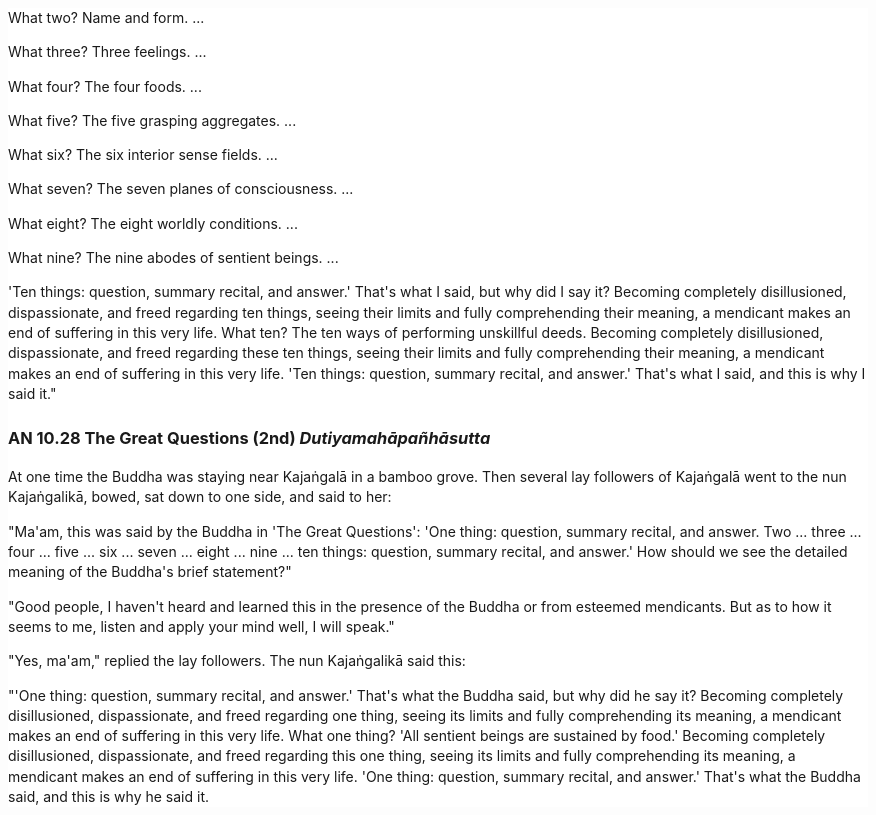 What two? Name and form. ...

What three? Three feelings. ...

What four? The four foods. ...

What five? The five grasping aggregates. ...

What six? The six interior sense fields. ...

What seven? The seven planes of consciousness. ...

What eight? The eight worldly conditions. ...

What nine? The nine abodes of sentient beings. ...

'Ten things: question, summary recital, and answer.' That's what I said,
but why did I say it? Becoming completely disillusioned, dispassionate,
and freed regarding ten things, seeing their limits and fully
comprehending their meaning, a mendicant makes an end of suffering in
this very life. What ten? The ten ways of performing unskillful deeds.
Becoming completely disillusioned, dispassionate, and freed regarding
these ten things, seeing their limits and fully comprehending their
meaning, a mendicant makes an end of suffering in this very life. 'Ten
things: question, summary recital, and answer.' That's what I said, and
this is why I said it."


### AN 10.28 The Great Questions (2nd)  *Dutiyamahāpañhāsutta*

At one time the Buddha was staying near Kajaṅgalā in a
bamboo grove. Then several lay followers of Kajaṅgalā went
to the nun Kajaṅgalikā, bowed, sat down to one side, and
said to her:

"Ma'am, this was said by the Buddha in 'The Great Questions': 'One
thing: question, summary recital, and answer. Two ... three ... four ...
five ... six ... seven ... eight ... nine ... ten things: question,
summary recital, and answer.' How should we see the detailed meaning of
the Buddha's brief statement?"

"Good people, I haven't heard and learned this in the presence of the
Buddha or from esteemed mendicants. But as to how it seems to me, listen
and apply your mind well, I will speak."

"Yes, ma'am," replied the lay followers. The nun
Kajaṅgalikā said this:

"'One thing: question, summary recital, and answer.' That's what the
Buddha said, but why did he say it? Becoming completely disillusioned,
dispassionate, and freed regarding one thing, seeing its limits and
fully comprehending its meaning, a mendicant makes an end of suffering
in this very life. What one thing? 'All sentient beings are sustained by
food.' Becoming completely disillusioned, dispassionate, and freed
regarding this one thing, seeing its limits and fully comprehending its
meaning, a mendicant makes an end of suffering in this very life. 'One
thing: question, summary recital, and answer.' That's what the Buddha
said, and this is why he said it.
